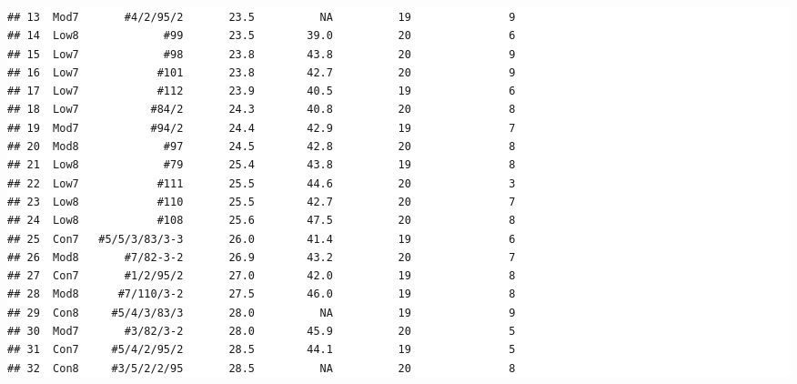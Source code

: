     ## 13  Mod7       #4/2/95/2       23.5          NA          19               9
    ## 14  Low8             #99       23.5        39.0          20               6
    ## 15  Low7             #98       23.8        43.8          20               9
    ## 16  Low7            #101       23.8        42.7          20               9
    ## 17  Low7            #112       23.9        40.5          19               6
    ## 18  Low7           #84/2       24.3        40.8          20               8
    ## 19  Mod7           #94/2       24.4        42.9          19               7
    ## 20  Mod8             #97       24.5        42.8          20               8
    ## 21  Low8             #79       25.4        43.8          19               8
    ## 22  Low7            #111       25.5        44.6          20               3
    ## 23  Low8            #110       25.5        42.7          20               7
    ## 24  Low8            #108       25.6        47.5          20               8
    ## 25  Con7   #5/5/3/83/3-3       26.0        41.4          19               6
    ## 26  Mod8       #7/82-3-2       26.9        43.2          20               7
    ## 27  Con7       #1/2/95/2       27.0        42.0          19               8
    ## 28  Mod8      #7/110/3-2       27.5        46.0          19               8
    ## 29  Con8     #5/4/3/83/3       28.0          NA          19               9
    ## 30  Mod7       #3/82/3-2       28.0        45.9          20               5
    ## 31  Con7     #5/4/2/95/2       28.5        44.1          19               5
    ## 32  Con8     #3/5/2/2/95       28.5          NA          20               8